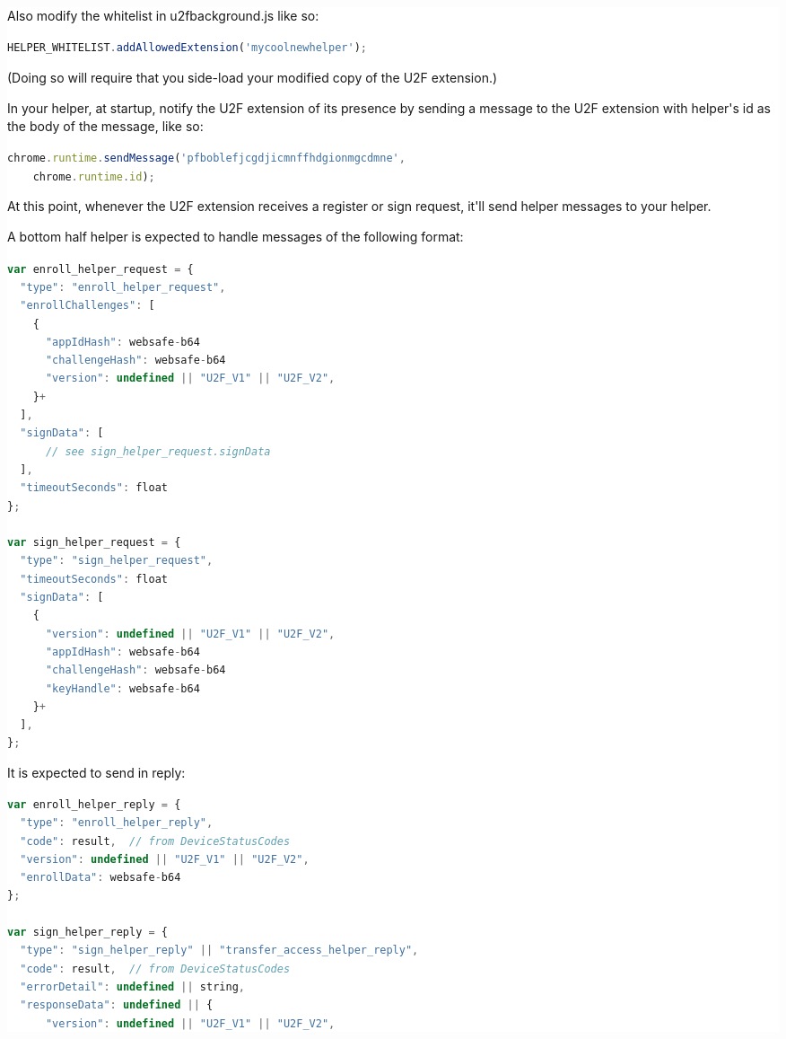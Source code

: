 Also modify the whitelist in u2fbackground.js like so:

```javascript
HELPER_WHITELIST.addAllowedExtension('mycoolnewhelper');
```

(Doing so will require that you side-load your modified copy of the U2F
extension.)

In your helper, at startup, notify the U2F extension of its presence by
sending a message to the U2F extension with helper's id as the body of the
message, like so:

```javascript
chrome.runtime.sendMessage('pfboblefjcgdjicmnffhdgionmgcdmne',
    chrome.runtime.id);
```

At this point, whenever the U2F extension receives a register or sign
request, it'll send helper messages to your helper.

A bottom half helper is expected to handle messages of the following format:

```javascript
var enroll_helper_request = {
  "type": "enroll_helper_request",
  "enrollChallenges": [
    {
      "appIdHash": websafe-b64
      "challengeHash": websafe-b64
      "version": undefined || "U2F_V1" || "U2F_V2",
    }+
  ],
  "signData": [
      // see sign_helper_request.signData
  ],
  "timeoutSeconds": float
};

var sign_helper_request = {
  "type": "sign_helper_request",
  "timeoutSeconds": float
  "signData": [
    {
      "version": undefined || "U2F_V1" || "U2F_V2",
      "appIdHash": websafe-b64
      "challengeHash": websafe-b64
      "keyHandle": websafe-b64
    }+
  ],
};
```

It is expected to send in reply:

```javascript
var enroll_helper_reply = {
  "type": "enroll_helper_reply",
  "code": result,  // from DeviceStatusCodes
  "version": undefined || "U2F_V1" || "U2F_V2",
  "enrollData": websafe-b64
};

var sign_helper_reply = {
  "type": "sign_helper_reply" || "transfer_access_helper_reply",
  "code": result,  // from DeviceStatusCodes
  "errorDetail": undefined || string,
  "responseData": undefined || {
      "version": undefined || "U2F_V1" || "U2F_V2",
```